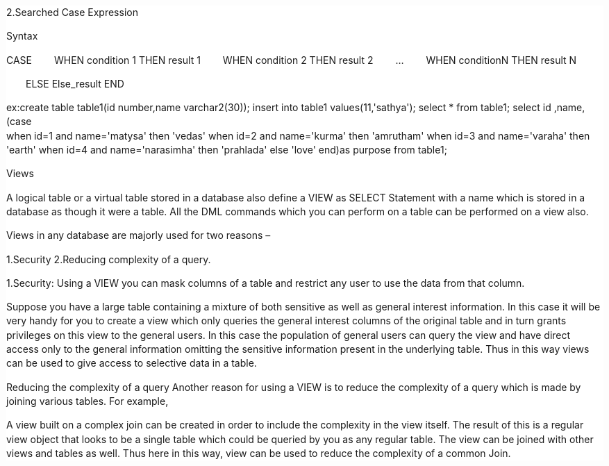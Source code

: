 2.Searched Case Expression

Syntax

CASE 
  WHEN   condition 1   THEN   result 1
  WHEN   condition 2   THEN   result 2
  …
  WHEN   conditionN   THEN   result N

  ELSE    Else_result
END

ex:create table table1(id number,name varchar2(30));
insert into table1 values(11,'sathya');
select * from table1;
select id ,name,
(case  
  when id=1 and name='matysa' then 'vedas'
  when id=2 and name='kurma' then 'amrutham'
  when id=3 and name='varaha' then 'earth'
  when id=4 and name='narasimha' then 'prahlada'
  else 'love'
  end)as purpose
  from table1;


  Views

A logical table or a virtual table stored in a database
 also define a VIEW as SELECT Statement with a name which is stored in a database as though it were a table. All the DML commands which you can perform on a table can be performed on a view also.

Views in any database are majorly used for two reasons – 


1.Security
2.Reducing complexity of a query.

1.Security:
Using a VIEW you can mask columns of a table and restrict any user to use the data from that column. 

Suppose you have a large table containing a mixture of both sensitive as well as general interest information. In this case it will be very handy for you to create a view which only queries the general interest columns of the original table and in turn grants privileges on this view to the general users. In this case the population of general users can query the view and have direct access only to the general information omitting the sensitive information present in the underlying table. Thus in this way views can be used to give access to selective data in a table. 

Reducing the complexity of a query
Another reason for using a VIEW is to reduce the complexity of a query which is made by joining various tables. For example,

A view built on a complex join can be created in order to include the complexity in the view itself. The result of this is a regular view object that looks to be a single table which could be queried by you as any regular table. The view can be joined with other views and tables as well. Thus here in this way, view can be used to reduce the complexity of a common Join. 
